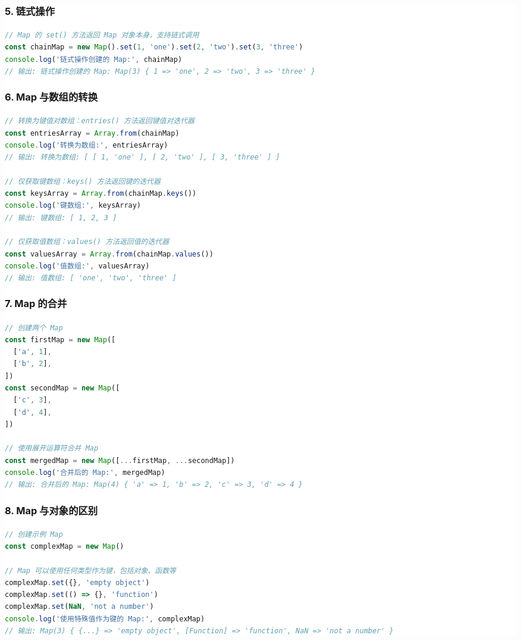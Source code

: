 ### 5. 链式操作

```javascript
// Map 的 set() 方法返回 Map 对象本身，支持链式调用
const chainMap = new Map().set(1, 'one').set(2, 'two').set(3, 'three')
console.log('链式操作创建的 Map:', chainMap)
// 输出: 链式操作创建的 Map: Map(3) { 1 => 'one', 2 => 'two', 3 => 'three' }
```

### 6. Map 与数组的转换

```javascript
// 转换为键值对数组：entries() 方法返回键值对迭代器
const entriesArray = Array.from(chainMap)
console.log('转换为数组:', entriesArray)
// 输出: 转换为数组: [ [ 1, 'one' ], [ 2, 'two' ], [ 3, 'three' ] ]

// 仅获取键数组：keys() 方法返回键的迭代器
const keysArray = Array.from(chainMap.keys())
console.log('键数组:', keysArray)
// 输出: 键数组: [ 1, 2, 3 ]

// 仅获取值数组：values() 方法返回值的迭代器
const valuesArray = Array.from(chainMap.values())
console.log('值数组:', valuesArray)
// 输出: 值数组: [ 'one', 'two', 'three' ]
```

### 7. Map 的合并

```javascript
// 创建两个 Map
const firstMap = new Map([
  ['a', 1],
  ['b', 2],
])
const secondMap = new Map([
  ['c', 3],
  ['d', 4],
])

// 使用展开运算符合并 Map
const mergedMap = new Map([...firstMap, ...secondMap])
console.log('合并后的 Map:', mergedMap)
// 输出: 合并后的 Map: Map(4) { 'a' => 1, 'b' => 2, 'c' => 3, 'd' => 4 }
```

### 8. Map 与对象的区别

```javascript
// 创建示例 Map
const complexMap = new Map()

// Map 可以使用任何类型作为键，包括对象、函数等
complexMap.set({}, 'empty object')
complexMap.set(() => {}, 'function')
complexMap.set(NaN, 'not a number')
console.log('使用特殊值作为键的 Map:', complexMap)
// 输出: Map(3) { {...} => 'empty object', [Function] => 'function', NaN => 'not a number' }
```
